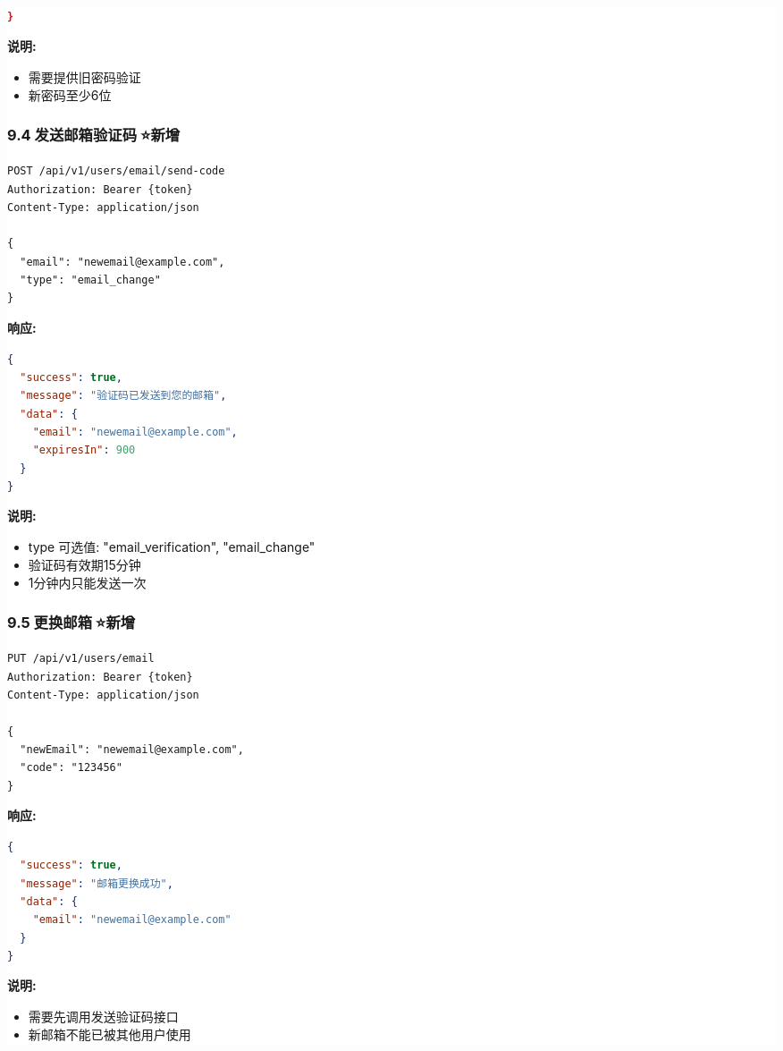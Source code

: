 ```json
}
```
**说明:**
- 需要提供旧密码验证
- 新密码至少6位

### 9.4 发送邮箱验证码 ⭐新增
```http
POST /api/v1/users/email/send-code
Authorization: Bearer {token}
Content-Type: application/json

{
  "email": "newemail@example.com",
  "type": "email_change"
}
```
**响应:**
```json
{
  "success": true,
  "message": "验证码已发送到您的邮箱",
  "data": {
    "email": "newemail@example.com",
    "expiresIn": 900
  }
}
```
**说明:**
- type 可选值: "email_verification", "email_change"
- 验证码有效期15分钟
- 1分钟内只能发送一次

### 9.5 更换邮箱 ⭐新增
```http
PUT /api/v1/users/email
Authorization: Bearer {token}
Content-Type: application/json

{
  "newEmail": "newemail@example.com",
  "code": "123456"
}
```
**响应:**
```json
{
  "success": true,
  "message": "邮箱更换成功",
  "data": {
    "email": "newemail@example.com"
  }
}
```
**说明:**
- 需要先调用发送验证码接口
- 新邮箱不能已被其他用户使用
